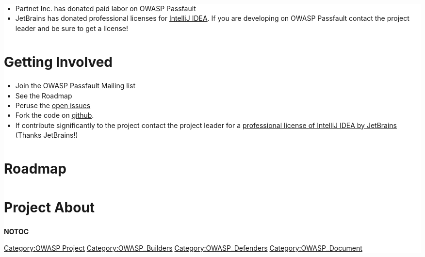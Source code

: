   - Partnet Inc. has donated paid labor on OWASP Passfault
  - JetBrains has donated professional licenses for [IntelliJ
    IDEA](https://www.jetbrains.com/idea/). If you are developing on
    OWASP Passfault contact the project leader and be sure to get a
    license\!

# Getting Involved

  - Join the [OWASP Passfault Mailing
    list](http://https://lists.owasp.org/mailman/listinfo/passfault)
  - See the Roadmap
  - Peruse the [open issues](https://github.com/c-a-m/passfault/issues)
  - Fork the code on [github](https://github.com/c-a-m/passfault).
  - If contribute significantly to the project contact the project
    leader for a [professional license of IntelliJ IDEA by
    JetBrains](https://www.jetbrains.com/idea/features/editions_comparison_matrix.htm)
    (Thanks JetBrains\!)

# Roadmap

# Project About

__NOTOC__ <headertabs />

[Category:OWASP Project](Category:OWASP_Project "wikilink")
[Category:OWASP_Builders](Category:OWASP_Builders "wikilink")
[Category:OWASP_Defenders](Category:OWASP_Defenders "wikilink")
[Category:OWASP_Document](Category:OWASP_Document "wikilink")